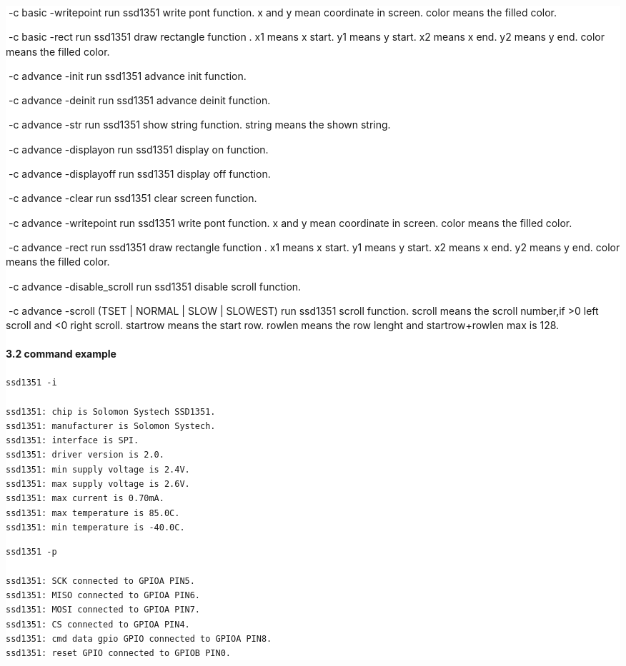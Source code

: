 ​           -c basic -writepoint  <x> <y> <color>        run ssd1351 write pont function. x and y mean coordinate in screen. color means the filled color.

​           -c basic -rect <x1> <y1> <x2> <y2> <color>        run ssd1351 draw rectangle function . x1 means x start. y1 means y start. x2 means x end. y2 means y end. color means the filled color.

​           -c advance -init        run ssd1351 advance init function. 

​           -c advance -deinit        run ssd1351 advance deinit function. 

​           -c advance -str <string>        run ssd1351 show string function. string means the shown string. 

​           -c advance -displayon        run ssd1351 display on function. 

​           -c advance -displayoff        run ssd1351 display off function. 

​           -c advance -clear        run ssd1351 clear screen function. 

​           -c advance -writepoint  <x> <y> <color>        run ssd1351 write pont function. x and y mean coordinate in screen. color means the filled color.

​           -c advance -rect <x1> <y1> <x2> <y2> <color>        run ssd1351 draw rectangle function . x1 means x start. y1 means y start. x2 means x end. y2 means y end. color means the filled color.

​           -c advance -disable_scroll        run ssd1351 disable scroll function. 

​           -c advance -scroll <scroll> <startrow> <rowlen> (TSET | NORMAL | SLOW | SLOWEST)        run ssd1351 scroll function. scroll means the scroll number,if >0 left scroll and <0 right scroll. startrow means the start row. rowlen means the row lenght and startrow+rowlen max is 128. 

#### 3.2 command example

```shell
ssd1351 -i

ssd1351: chip is Solomon Systech SSD1351.
ssd1351: manufacturer is Solomon Systech.
ssd1351: interface is SPI.
ssd1351: driver version is 2.0.
ssd1351: min supply voltage is 2.4V.
ssd1351: max supply voltage is 2.6V.
ssd1351: max current is 0.70mA.
ssd1351: max temperature is 85.0C.
ssd1351: min temperature is -40.0C.
```

```shell
ssd1351 -p

ssd1351: SCK connected to GPIOA PIN5.
ssd1351: MISO connected to GPIOA PIN6.
ssd1351: MOSI connected to GPIOA PIN7.
ssd1351: CS connected to GPIOA PIN4.
ssd1351: cmd data gpio GPIO connected to GPIOA PIN8.
ssd1351: reset GPIO connected to GPIOB PIN0.
```
